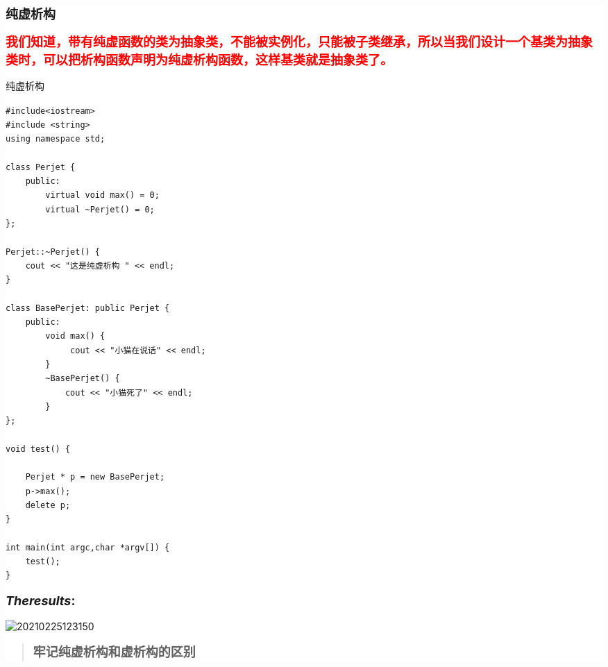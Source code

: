 <font size=4><b>纯虚析构</b></font>  

<font size=4 color=red bgcolor=black><b>我们知道，带有纯虚函数的类为抽象类，不能被实例化，只能被子类继承，所以当我们设计一个基类为抽象类时，可以把析构函数声明为纯虚析构函数，这样基类就是抽象类了。</b></font>  

纯虚析构
```
#include<iostream>
#include <string>
using namespace std;

class Perjet {
	public:
		virtual void max() = 0;
		virtual ~Perjet() = 0;
};

Perjet::~Perjet() {
	cout << "这是纯虚析构 " << endl;
}

class BasePerjet: public Perjet {
	public: 
		void max() {
			 cout << "小猫在说话" << endl;
		}
		~BasePerjet() {
			cout << "小猫死了" << endl;
		}
};

void test() {
	
	Perjet * p = new BasePerjet;  
	p->max();
	delete p; 
}

int main(int argc,char *argv[]) {
	test();
}
```

<font size=4><b>
$The results$:
</b></font>  

![20210225123150](https://i.loli.net/2021/02/25/fHCx94bNe8urjKF.png)
> <font size=4><b>牢记纯虚析构和虚析构的区别</b></font>  

